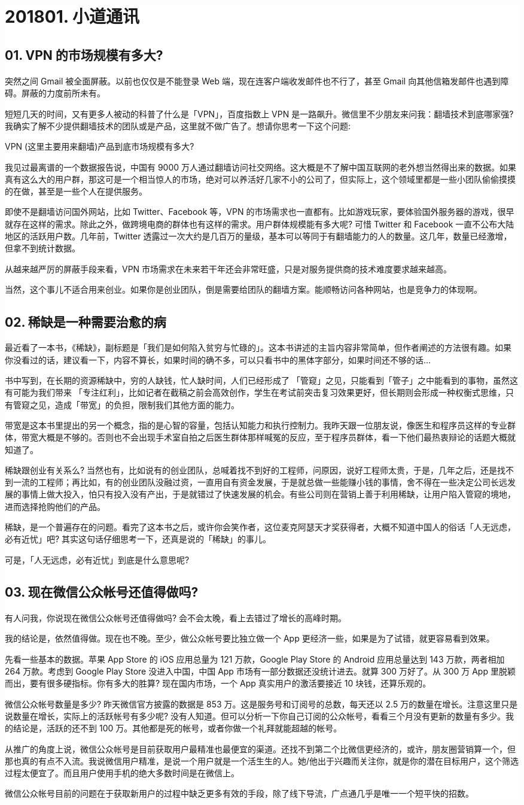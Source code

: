 # 201801. 小道通讯

## 01. VPN 的市场规模有多大?
突然之间 Gmail 被全面屏蔽。以前也仅仅是不能登录 Web 端，现在连客户端收发邮件也不行了，甚至 Gmail 向其他信箱发邮件也遇到障碍。屏蔽的力度前所未有。

短短几天的时间，又有更多人被动的科普了什么是「VPN」，百度指数上 VPN 是一路飙升。微信里不少朋友来问我：翻墙技术到底哪家强? 我确实了解不少提供翻墙技术的团队或是产品，这里就不做广告了。想请你思考一下这个问题:

VPN (这里主要用来翻墙)产品到底市场规模有多大? 

我见过最离谱的一个数据报告说，中国有 9000 万人通过翻墙访问社交网络。这大概是不了解中国互联网的老外想当然得出来的数据。如果真有这么大的用户群，那这可是一个相当惊人的市场，绝对可以养活好几家不小的公司了，但实际上，这个领域里都是一些小团队偷偷摸摸的在做，甚至是一些个人在提供服务。

即使不是翻墙访问国外网站，比如 Twitter、Facebook 等，VPN 的市场需求也一直都有。比如游戏玩家，要体验国外服务器的游戏，很早就存在这样的需求。除此之外，做跨境电商的群体也有这样的需求。用户群体规模能有多大呢? 可惜 Twitter 和 Facebook 一直不公布大陆地区的活跃用户数。几年前，Twitter 透露过一次大约是几百万的量级，基本可以等同于有翻墙能力的人的数量。这几年，数量已经激增，但拿不到统计数据。

从越来越严厉的屏蔽手段来看，VPN 市场需求在未来若干年还会非常旺盛，只是对服务提供商的技术难度要求越来越高。

当然，这个事儿不适合用来创业。如果你是创业团队，倒是需要给团队的翻墙方案。能顺畅访问各种网站，也是竞争力的体现啊。

## 02. 稀缺是一种需要治愈的病
最近看了一本书，《稀缺》，副标题是「我们是如何陷入贫穷与忙碌的」。这本书讲述的主旨内容非常简单，但作者阐述的方法很有趣。如果你没看过的话，建议看一下，内容不算长，如果时间的确不多，可以只看书中的黑体字部分，如果时间还不够的话…

书中写到，在长期的资源稀缺中，穷的人缺钱，忙人缺时间，人们已经形成了 「管窥」之见，只能看到「管子」之中能看到的事物，虽然这有可能为我们带来 「专注红利」，比如记者在截稿之前会高效创作，学生在考试前突击复习效果更好，但长期则会形成一种权衡式思维，只有管窥之见，造成「带宽」的负担，限制我们其他方面的能力。

带宽是这本书里提出的另一个概念，指的是心智的容量，包括认知能力和执行控制力。我昨天跟一位朋友说，像医生和程序员这样的专业群体，带宽大概是不够的。否则也不会出现手术室自拍之后医生群体那样喊冤的反应，至于程序员群体，看一下他们最热衷辩论的话题大概就知道了。

稀缺跟创业有关系么? 当然也有，比如说有的创业团队，总喊着找不到好的工程师，问原因，说好工程师太贵，于是，几年之后，还是找不到一流的工程师；再比如，有的创业团队没融过资，一直用自有资金发展，于是就总做一些能赚小钱的事情，舍不得在一些决定公司长远发展的事情上做大投入，怕只有投入没有产出，于是就错过了快速发展的机会。有些公司则在营销上善于利用稀缺，让用户陷入管窥的境地，进而选择抢购他们的产品。

稀缺，是一个普遍存在的问题。看完了这本书之后，或许你会笑作者，这位麦克阿瑟天才奖获得者，大概不知道中国人的俗话「人无远虑，必有近忧」吧? 其实这句话仔细思考一下，还真是说的「稀缺」的事儿。

可是，「人无远虑，必有近忧」到底是什么意思呢?

## 03. 现在微信公众帐号还值得做吗?
有人问我，你说现在微信公众帐号还值得做吗? 会不会太晚，看上去错过了增长的高峰时期。

我的结论是，依然值得做。现在也不晚。至少，做公众帐号要比独立做一个 App 更经济一些，如果是为了试错，就更容易看到效果。

先看一些基本的数据。苹果 App Store 的 iOS 应用总量为 121 万款，Google Play Store 的 Android 应用总量达到 143 万款，两者相加 264 万款。考虑到 Google Play Store 没进入中国，中国 App 市场有一部分数据还没统计进去。就算 300 万好了。从 300 万 App 里脱颖而出，要有很多硬指标。你有多大的胜算? 现在国内市场，一个 App 真实用户的激活要接近 10 块钱，还算乐观的。

微信公众帐号数量是多少? 昨天微信官方披露的数据是 853 万。这是服务号和订阅号的总数，每天还以 2.5 万的数量在增长。注意这里只是说数量在增长，实际上的活跃帐号有多少呢? 没有人知道。但可以分析一下你自己订阅的公众帐号，看看三个月没有更新的数量有多少。我的结论是，活跃的还不到 100 万。其他都是死的帐号，或者你做一个礼拜就能超越的帐号。

从推广的角度上说，微信公众帐号是目前获取用户最精准也最便宜的渠道。还找不到第二个比微信更经济的，或许，朋友圈营销算一个，但那也真的有点不入流。我说微信用户精准，是说一个用户就是一个活生生的人。她/他出于兴趣而关注你，就是你的潜在目标用户，这个筛选过程太便宜了。而且用户使用手机的绝大多数时间是在微信上。

微信公众帐号目前的问题在于获取新用户的过程中缺乏更多有效的手段，除了线下导流，广点通几乎是唯一一个短平快的招数。
